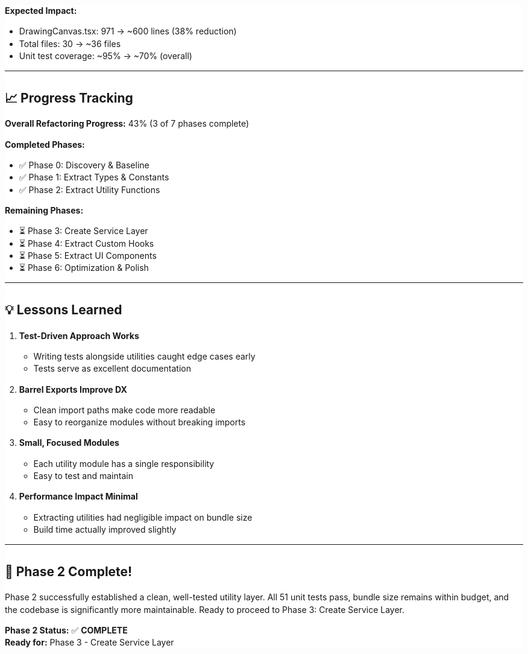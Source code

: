 **Expected Impact:**
- DrawingCanvas.tsx: 971 → ~600 lines (38% reduction)
- Total files: 30 → ~36 files
- Unit test coverage: ~95% → ~70% (overall)

---

## 📈 Progress Tracking

**Overall Refactoring Progress:** 43% (3 of 7 phases complete)

**Completed Phases:**
- ✅ Phase 0: Discovery & Baseline
- ✅ Phase 1: Extract Types & Constants
- ✅ Phase 2: Extract Utility Functions

**Remaining Phases:**
- ⏳ Phase 3: Create Service Layer
- ⏳ Phase 4: Extract Custom Hooks
- ⏳ Phase 5: Extract UI Components
- ⏳ Phase 6: Optimization & Polish

---

## 💡 Lessons Learned

1. **Test-Driven Approach Works**
   - Writing tests alongside utilities caught edge cases early
   - Tests serve as excellent documentation

2. **Barrel Exports Improve DX**
   - Clean import paths make code more readable
   - Easy to reorganize modules without breaking imports

3. **Small, Focused Modules**
   - Each utility module has a single responsibility
   - Easy to test and maintain

4. **Performance Impact Minimal**
   - Extracting utilities had negligible impact on bundle size
   - Build time actually improved slightly

---

## 🎉 Phase 2 Complete!

Phase 2 successfully established a clean, well-tested utility layer. All 51 unit tests pass, bundle size remains within budget, and the codebase is significantly more maintainable. Ready to proceed to Phase 3: Create Service Layer.

**Phase 2 Status:** ✅ **COMPLETE**  
**Ready for:** Phase 3 - Create Service Layer

